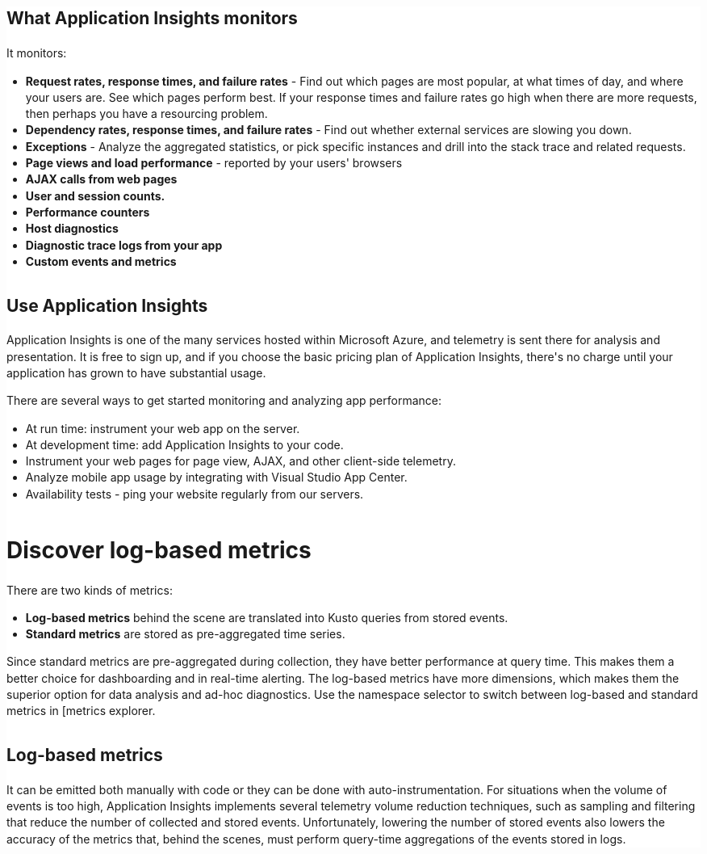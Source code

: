 ## What Application Insights monitors
It monitors:
- **Request rates, response times, and failure rates** - Find out which pages are most popular, at what times of day, and where your users are. See which pages perform best. If your response times and failure rates go high when there are more requests, then perhaps you have a resourcing problem.
- **Dependency rates, response times, and failure rates** - Find out whether external services are slowing you down.
- **Exceptions** - Analyze the aggregated statistics, or pick specific instances and drill into the stack trace and related requests. 
- **Page views and load performance** - reported by your users' browsers
- **AJAX calls from web pages**
- **User and session counts.**
- **Performance counters**
- **Host diagnostics**
- **Diagnostic trace logs from your app**
- **Custom events and metrics**

## Use Application Insights
Application Insights is one of the many services hosted within Microsoft Azure, and telemetry is sent there for analysis and presentation. It is free to sign up, and if you choose the basic pricing plan of Application Insights, there's no charge until your application has grown to have substantial usage.

There are several ways to get started monitoring and analyzing app performance:

- At run time: instrument your web app on the server. 
- At development time: add Application Insights to your code. 
- Instrument your web pages for page view, AJAX, and other client-side telemetry.
- Analyze mobile app usage by integrating with Visual Studio App Center.
- Availability tests - ping your website regularly from our servers.

# Discover log-based metrics
There are two kinds of metrics:

- **Log-based metrics** behind the scene are translated into Kusto queries from stored events.
- **Standard metrics** are stored as pre-aggregated time series.

Since standard metrics are pre-aggregated during collection, they have better performance at query time. This makes them a better choice for dashboarding and in real-time alerting. The log-based metrics have more dimensions, which makes them the superior option for data analysis and ad-hoc diagnostics. Use the namespace selector to switch between log-based and standard metrics in [metrics explorer.

## Log-based metrics
It can be emitted both manually with code or they can be done with auto-instrumentation.
For situations when the volume of events is too high, Application Insights implements several telemetry volume reduction techniques, such as sampling and filtering that reduce the number of collected and stored events. Unfortunately, lowering the number of stored events also lowers the accuracy of the metrics that, behind the scenes, must perform query-time aggregations of the events stored in logs.
